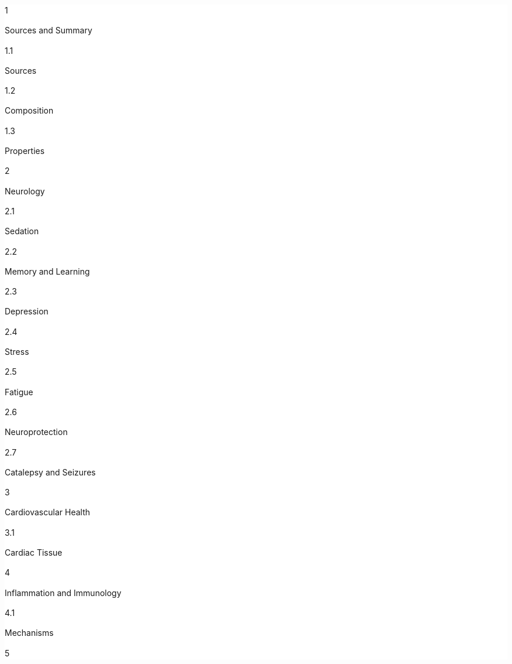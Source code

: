 1

Sources and Summary

1.1

Sources

1.2

Composition

1.3

Properties

2

Neurology

2.1

Sedation

2.2

Memory and Learning

2.3

Depression

2.4

Stress

2.5

Fatigue

2.6

Neuroprotection

2.7

Catalepsy and Seizures

3

Cardiovascular Health

3.1

Cardiac Tissue

4

Inflammation and Immunology

4.1

Mechanisms

5
